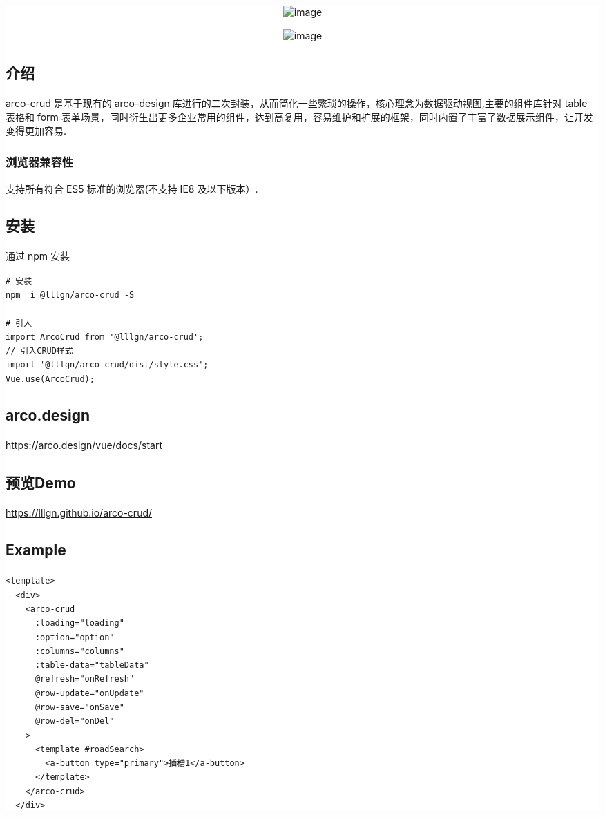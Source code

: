 <div align=center>

![image](https://wxstore-1255947013.cos.ap-guangzhou.myqcloud.com/project/arco-crud/logo.png)

</div>

<div align=center>

![image](https://wxstore-1255947013.cos.ap-guangzhou.myqcloud.com/project/arco-crud/mit.svg)

</div>



## 介绍

arco-crud 是基于现有的 arco-design 库进行的二次封装，从而简化一些繁琐的操作，核心理念为数据驱动视图,主要的组件库针对 table 表格和 form 表单场景，同时衍生出更多企业常用的组件，达到高复用，容易维护和扩展的框架，同时内置了丰富了数据展示组件，让开发变得更加容易.

### 浏览器兼容性

支持所有符合 ES5 标准的浏览器(不支持 IE8 及以下版本）.

## 安装

通过 npm 安装

```
# 安装
npm  i @lllgn/arco-crud -S

# 引入
import ArcoCrud from '@lllgn/arco-crud';
// 引入CRUD样式
import '@lllgn/arco-crud/dist/style.css';
Vue.use(ArcoCrud);
```
## arco.design

https://arco.design/vue/docs/start

## 预览Demo

https://lllgn.github.io/arco-crud/

## Example

```
<template>
  <div>
    <arco-crud
      :loading="loading"
      :option="option"
      :columns="columns"
      :table-data="tableData"
      @refresh="onRefresh"
      @row-update="onUpdate"
      @row-save="onSave"
      @row-del="onDel"
    >
      <template #roadSearch>
        <a-button type="primary">插槽1</a-button>
      </template>
    </arco-crud>
  </div>
```